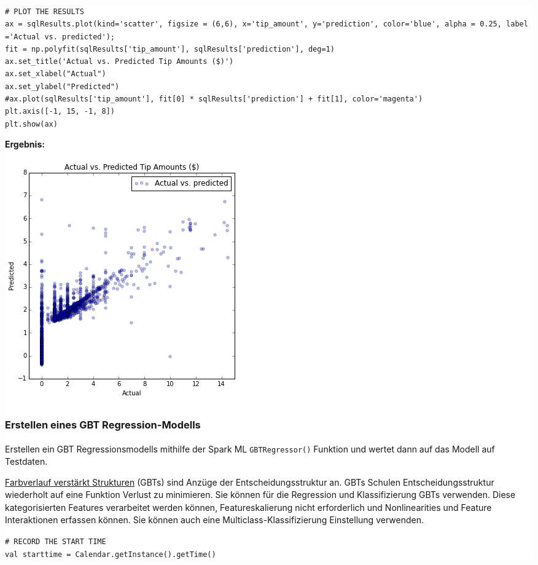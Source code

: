     # PLOT THE RESULTS
    ax = sqlResults.plot(kind='scatter', figsize = (6,6), x='tip_amount', y='prediction', color='blue', alpha = 0.25, label='Actual vs. predicted');
    fit = np.polyfit(sqlResults['tip_amount'], sqlResults['prediction'], deg=1)
    ax.set_title('Actual vs. Predicted Tip Amounts ($)')
    ax.set_xlabel("Actual")
    ax.set_ylabel("Predicted")
    #ax.plot(sqlResults['tip_amount'], fit[0] * sqlResults['prediction'] + fit[1], color='magenta')
    plt.axis([-1, 15, -1, 8])
    plt.show(ax)

**Ergebnis:**

![Tipp Betrag: Vergleich der geschätzten und](./media/machine-learning-data-science-process-scala-walkthrough/plot-actual-vs-predicted-tip-amount.png)


### <a name="create-a-gbt-regression-model"></a>Erstellen eines GBT Regression-Modells

Erstellen ein GBT Regressionsmodells mithilfe der Spark ML `GBTRegressor()` Funktion und wertet dann auf das Modell auf Testdaten.

[Farbverlauf verstärkt Strukturen](http://spark.apache.org/docs/latest/ml-classification-regression.html#gradient-boosted-trees-gbts) (GBTs) sind Anzüge der Entscheidungsstruktur an. GBTs Schulen Entscheidungsstruktur wiederholt auf eine Funktion Verlust zu minimieren. Sie können für die Regression und Klassifizierung GBTs verwenden. Diese kategorisierten Features verarbeitet werden können, Featureskalierung nicht erforderlich und Nonlinearities und Feature Interaktionen erfassen können. Sie können auch eine Multiclass-Klassifizierung Einstellung verwenden.


    # RECORD THE START TIME
    val starttime = Calendar.getInstance().getTime()
